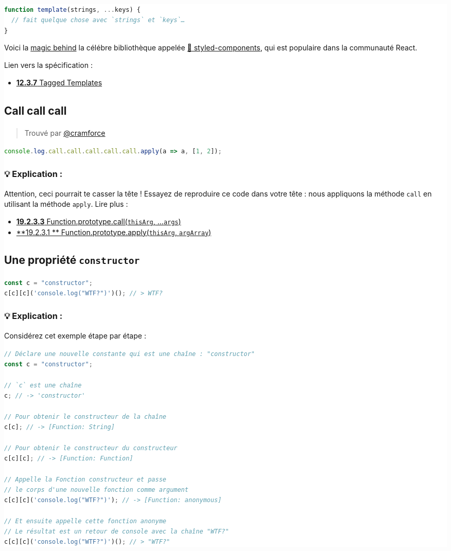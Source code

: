 ```js
function template(strings, ...keys) {
  // fait quelque chose avec `strings` et `keys`…
}
```

Voici la [magic behind](http://mxstbr.blog/2016/11/styled-components-magic-explained/) la célébre bibliothèque appelée [💅 styled-components](https://www.styled-components.com/), qui est populaire dans la communauté React.

Lien vers la spécification :

- [**12.3.7** Tagged Templates](https://www.ecma-international.org/ecma-262/#sec-tagged-templates)

## Call call call

> Trouvé par [@cramforce](http://twitter.com/cramforce)

```js
console.log.call.call.call.call.call.apply(a => a, [1, 2]);
```

### 💡 Explication :

Attention, ceci pourrait te casser la tête ! Essayez de reproduire ce code dans votre tête : nous appliquons la méthode `call` en utilisant la méthode `apply`. Lire plus :

- [**19.2.3.3** Function.prototype.call(`thisArg`, ...`args`)](https://www.ecma-international.org/ecma-262/#sec-function.prototype.call)
- [**19.2.3.1 ** Function.prototype.apply(`thisArg`, `argArray`)](https://www.ecma-international.org/ecma-262/#sec-function.prototype.apply)

## Une propriété `constructor`

```js
const c = "constructor";
c[c][c]('console.log("WTF?")')(); // > WTF?
```

### 💡 Explication :

Considérez cet exemple étape par étape : 

```js
// Déclare une nouvelle constante qui est une chaîne : "constructor"
const c = "constructor";

// `c` est une chaîne
c; // -> 'constructor'

// Pour obtenir le constructeur de la chaîne
c[c]; // -> [Function: String]

// Pour obtenir le constructeur du constructeur
c[c][c]; // -> [Function: Function]

// Appelle la Fonction constructeur et passe
// le corps d'une nouvelle fonction comme argument
c[c][c]('console.log("WTF?")'); // -> [Function: anonymous]

// Et ensuite appelle cette fonction anonyme
// Le résultat est un retour de console avec la chaîne "WTF?"
c[c][c]('console.log("WTF?")')(); // > "WTF?"
```


[tr-request]: https://github.com/denysdovhan/wtfjs/issues/new?title=Translation%20Request:%20%5BPlease%20enter%20language%20here%5D&body=I%20am%20able%20to%20translate%20this%20language%20%5Byes/no%5D
[license-url]: http://www.wtfpl.net
[license-image]: https://img.shields.io/badge/License-WTFPL%202.0-lightgrey.svg?style=flat-square
[npm-url]: https://npmjs.org/package/wtfjs
[npm-image]: https://img.shields.io/npm/v/wtfjs.svg?style=flat-square